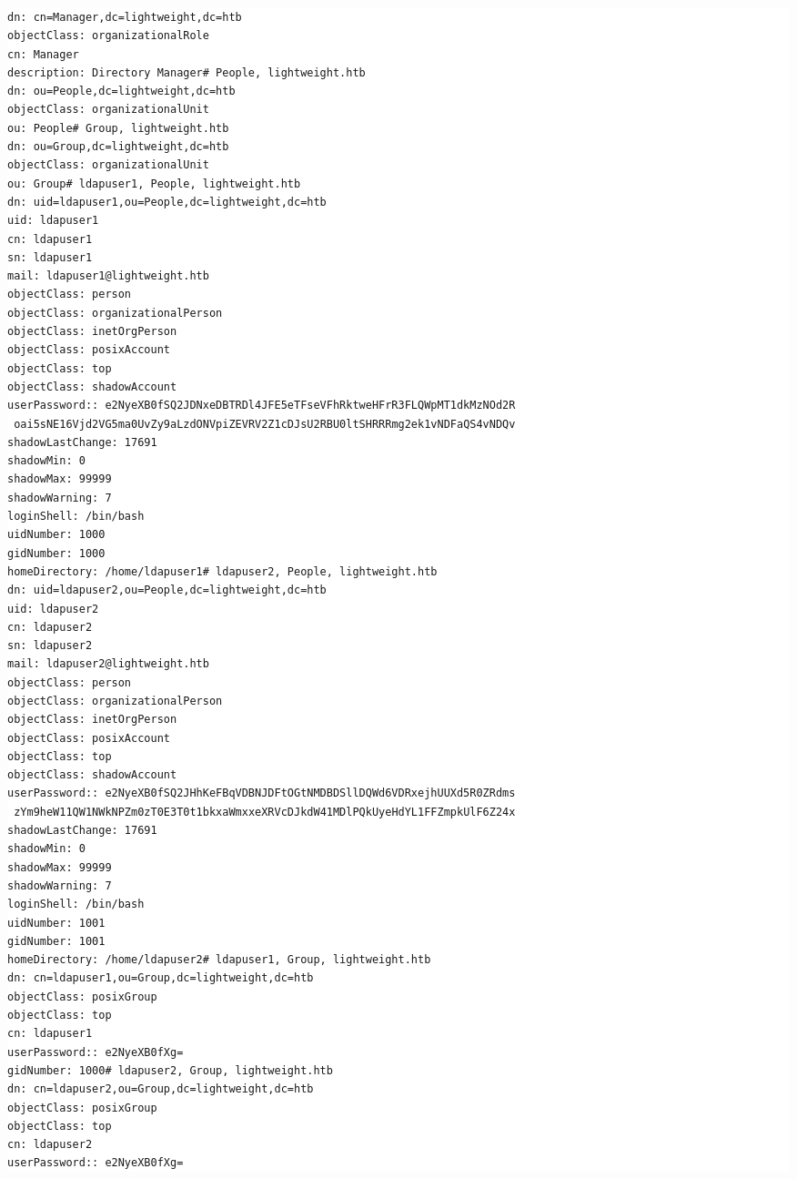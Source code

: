 ```text
dn: cn=Manager,dc=lightweight,dc=htb
objectClass: organizationalRole
cn: Manager
description: Directory Manager# People, lightweight.htb
dn: ou=People,dc=lightweight,dc=htb
objectClass: organizationalUnit
ou: People# Group, lightweight.htb
dn: ou=Group,dc=lightweight,dc=htb
objectClass: organizationalUnit
ou: Group# ldapuser1, People, lightweight.htb
dn: uid=ldapuser1,ou=People,dc=lightweight,dc=htb
uid: ldapuser1
cn: ldapuser1
sn: ldapuser1
mail: ldapuser1@lightweight.htb
objectClass: person
objectClass: organizationalPerson
objectClass: inetOrgPerson
objectClass: posixAccount
objectClass: top
objectClass: shadowAccount
userPassword:: e2NyeXB0fSQ2JDNxeDBTRDl4JFE5eTFseVFhRktweHFrR3FLQWpMT1dkMzNOd2R
 oai5sNE16Vjd2VG5ma0UvZy9aLzdONVpiZEVRV2Z1cDJsU2RBU0ltSHRRRmg2ek1vNDFaQS4vNDQv
shadowLastChange: 17691
shadowMin: 0
shadowMax: 99999
shadowWarning: 7
loginShell: /bin/bash
uidNumber: 1000
gidNumber: 1000
homeDirectory: /home/ldapuser1# ldapuser2, People, lightweight.htb
dn: uid=ldapuser2,ou=People,dc=lightweight,dc=htb
uid: ldapuser2
cn: ldapuser2
sn: ldapuser2
mail: ldapuser2@lightweight.htb
objectClass: person
objectClass: organizationalPerson
objectClass: inetOrgPerson
objectClass: posixAccount
objectClass: top
objectClass: shadowAccount
userPassword:: e2NyeXB0fSQ2JHhKeFBqVDBNJDFtOGtNMDBDSllDQWd6VDRxejhUUXd5R0ZRdms
 zYm9heW11QW1NWkNPZm0zT0E3T0t1bkxaWmxxeXRVcDJkdW41MDlPQkUyeHdYL1FFZmpkUlF6Z24x
shadowLastChange: 17691
shadowMin: 0
shadowMax: 99999
shadowWarning: 7
loginShell: /bin/bash
uidNumber: 1001
gidNumber: 1001
homeDirectory: /home/ldapuser2# ldapuser1, Group, lightweight.htb
dn: cn=ldapuser1,ou=Group,dc=lightweight,dc=htb
objectClass: posixGroup
objectClass: top
cn: ldapuser1
userPassword:: e2NyeXB0fXg=
gidNumber: 1000# ldapuser2, Group, lightweight.htb
dn: cn=ldapuser2,ou=Group,dc=lightweight,dc=htb
objectClass: posixGroup
objectClass: top
cn: ldapuser2
userPassword:: e2NyeXB0fXg=
```